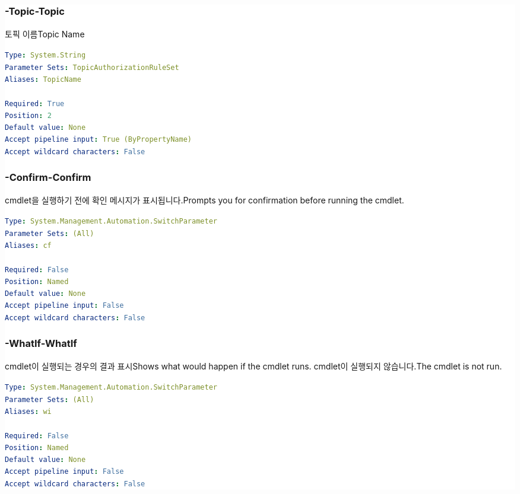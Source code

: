 ### <span data-ttu-id="845d9-130">-Topic</span><span class="sxs-lookup"><span data-stu-id="845d9-130">-Topic</span></span>
<span data-ttu-id="845d9-131">토픽 이름</span><span class="sxs-lookup"><span data-stu-id="845d9-131">Topic Name</span></span>

```yaml
Type: System.String
Parameter Sets: TopicAuthorizationRuleSet
Aliases: TopicName

Required: True
Position: 2
Default value: None
Accept pipeline input: True (ByPropertyName)
Accept wildcard characters: False
```

### <span data-ttu-id="845d9-132">-Confirm</span><span class="sxs-lookup"><span data-stu-id="845d9-132">-Confirm</span></span>
<span data-ttu-id="845d9-133">cmdlet을 실행하기 전에 확인 메시지가 표시됩니다.</span><span class="sxs-lookup"><span data-stu-id="845d9-133">Prompts you for confirmation before running the cmdlet.</span></span>

```yaml
Type: System.Management.Automation.SwitchParameter
Parameter Sets: (All)
Aliases: cf

Required: False
Position: Named
Default value: None
Accept pipeline input: False
Accept wildcard characters: False
```

### <span data-ttu-id="845d9-134">-WhatIf</span><span class="sxs-lookup"><span data-stu-id="845d9-134">-WhatIf</span></span>
<span data-ttu-id="845d9-135">cmdlet이 실행되는 경우의 결과 표시</span><span class="sxs-lookup"><span data-stu-id="845d9-135">Shows what would happen if the cmdlet runs.</span></span>
<span data-ttu-id="845d9-136">cmdlet이 실행되지 않습니다.</span><span class="sxs-lookup"><span data-stu-id="845d9-136">The cmdlet is not run.</span></span>

```yaml
Type: System.Management.Automation.SwitchParameter
Parameter Sets: (All)
Aliases: wi

Required: False
Position: Named
Default value: None
Accept pipeline input: False
Accept wildcard characters: False
```
